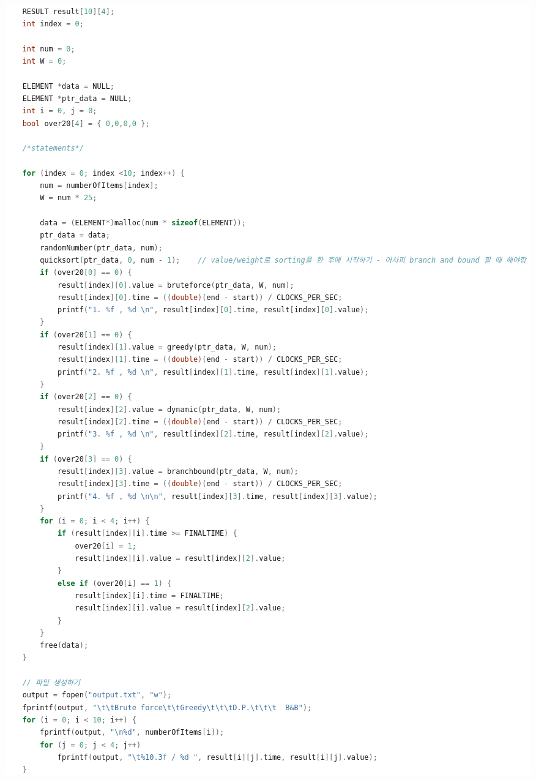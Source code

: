 ```c
	RESULT result[10][4];
	int index = 0;

	int num = 0;
	int W = 0;

	ELEMENT *data = NULL;
	ELEMENT *ptr_data = NULL;
	int i = 0, j = 0;
	bool over20[4] = { 0,0,0,0 };

	/*statements*/

	for (index = 0; index <10; index++) {
		num = numberOfItems[index];
		W = num * 25;

		data = (ELEMENT*)malloc(num * sizeof(ELEMENT));
		ptr_data = data;
		randomNumber(ptr_data, num);
		quicksort(ptr_data, 0, num - 1);	// value/weight로 sorting을 한 후에 시작하기 - 어차피 branch and bound 할 때 해야함
		if (over20[0] == 0) {
			result[index][0].value = bruteforce(ptr_data, W, num);
			result[index][0].time = ((double)(end - start)) / CLOCKS_PER_SEC;
			printf("1. %f , %d \n", result[index][0].time, result[index][0].value);
		}
		if (over20[1] == 0) {
			result[index][1].value = greedy(ptr_data, W, num);
			result[index][1].time = ((double)(end - start)) / CLOCKS_PER_SEC;
			printf("2. %f , %d \n", result[index][1].time, result[index][1].value);
		}
		if (over20[2] == 0) {
			result[index][2].value = dynamic(ptr_data, W, num);
			result[index][2].time = ((double)(end - start)) / CLOCKS_PER_SEC;
			printf("3. %f , %d \n", result[index][2].time, result[index][2].value);
		}		
		if (over20[3] == 0) {
			result[index][3].value = branchbound(ptr_data, W, num);
			result[index][3].time = ((double)(end - start)) / CLOCKS_PER_SEC;
			printf("4. %f , %d \n\n", result[index][3].time, result[index][3].value);
		}
		for (i = 0; i < 4; i++) {
			if (result[index][i].time >= FINALTIME) {
				over20[i] = 1;
				result[index][i].value = result[index][2].value;
			}
			else if (over20[i] == 1) {
				result[index][i].time = FINALTIME;
				result[index][i].value = result[index][2].value;
			}
		}
		free(data);
	}

	// 파일 생성하기
	output = fopen("output.txt", "w");
	fprintf(output, "\t\tBrute force\t\tGreedy\t\t\tD.P.\t\t\t  B&B");
	for (i = 0; i < 10; i++) {
		fprintf(output, "\n%d", numberOfItems[i]);
		for (j = 0; j < 4; j++)
			fprintf(output, "\t%10.3f / %d ", result[i][j].time, result[i][j].value);
	}
```